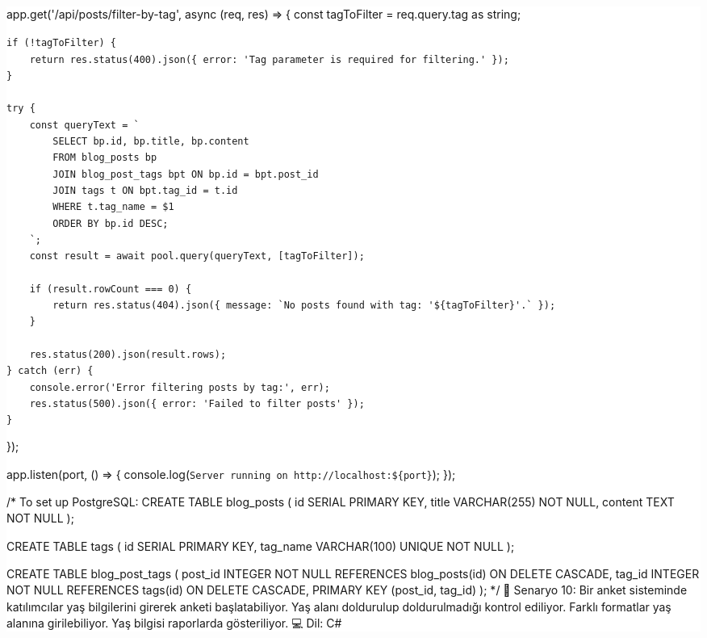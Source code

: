 app.get('/api/posts/filter-by-tag', async (req, res) => {
    const tagToFilter = req.query.tag as string;

    if (!tagToFilter) {
        return res.status(400).json({ error: 'Tag parameter is required for filtering.' });
    }

    try {
        const queryText = `
            SELECT bp.id, bp.title, bp.content
            FROM blog_posts bp
            JOIN blog_post_tags bpt ON bp.id = bpt.post_id
            JOIN tags t ON bpt.tag_id = t.id
            WHERE t.tag_name = $1
            ORDER BY bp.id DESC;
        `;
        const result = await pool.query(queryText, [tagToFilter]);

        if (result.rowCount === 0) {
            return res.status(404).json({ message: `No posts found with tag: '${tagToFilter}'.` });
        }

        res.status(200).json(result.rows);
    } catch (err) {
        console.error('Error filtering posts by tag:', err);
        res.status(500).json({ error: 'Failed to filter posts' });
    }
});


app.listen(port, () => {
    console.log(`Server running on http://localhost:${port}`);
});

/*
To set up PostgreSQL:
CREATE TABLE blog_posts (
    id SERIAL PRIMARY KEY,
    title VARCHAR(255) NOT NULL,
    content TEXT NOT NULL
);

CREATE TABLE tags (
    id SERIAL PRIMARY KEY,
    tag_name VARCHAR(100) UNIQUE NOT NULL
);

CREATE TABLE blog_post_tags (
    post_id INTEGER NOT NULL REFERENCES blog_posts(id) ON DELETE CASCADE,
    tag_id INTEGER NOT NULL REFERENCES tags(id) ON DELETE CASCADE,
    PRIMARY KEY (post_id, tag_id)
);
*/
🧪 Senaryo 10: Bir anket sisteminde katılımcılar yaş bilgilerini girerek anketi başlatabiliyor. Yaş alanı doldurulup doldurulmadığı kontrol ediliyor. Farklı formatlar yaş alanına girilebiliyor. Yaş bilgisi raporlarda gösteriliyor.
💻 Dil: C#
